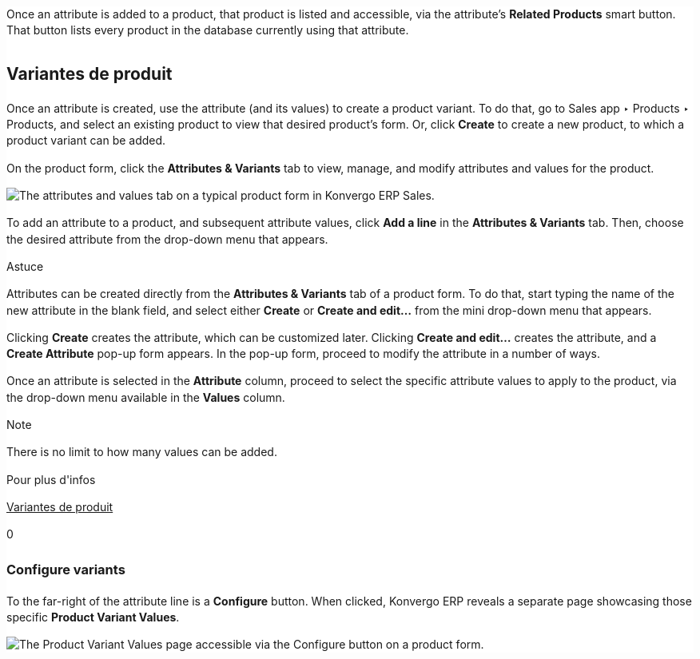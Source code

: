 Once an attribute is added to a product, that product is listed and
accessible, via the attribute’s **Related Products** smart button. That button
lists every product in the database currently using that attribute.

## Variantes de produit

Once an attribute is created, use the attribute (and its values) to create a
product variant. To do that, go to Sales app ‣ Products ‣ Products, and select
an existing product to view that desired product’s form. Or, click **Create**
to create a new product, to which a product variant can be added.

On the product form, click the **Attributes & Variants** tab to view, manage,
and modify attributes and values for the product.

![The attributes and values tab on a typical product form in Konvergo ERP
Sales.](../../../../../_images/attributes-values-tab.png)

To add an attribute to a product, and subsequent attribute values, click **Add
a line** in the **Attributes & Variants** tab. Then, choose the desired
attribute from the drop-down menu that appears.

<div class="alert alert-info">
<p class="alert-title">
Astuce</p><p>Attributes can be created directly from the <b>Attributes &amp; Variants</b> tab of a product
form. To do that, start typing the name of the new attribute in the blank field, and select
either <b>Create</b> or <b>Create and edit…</b> from the mini drop-down menu that
appears.</p>
<p>Clicking <b>Create</b> creates the attribute, which can be customized later. Clicking
<b>Create and edit…</b> creates the attribute, and a <b>Create Attribute</b> pop-up
form appears. In the pop-up form, proceed to modify the attribute in a number of ways.</p>
</div>

Once an attribute is selected in the **Attribute** column, proceed to select
the specific attribute values to apply to the product, via the drop-down menu
available in the **Values** column.

<div class="alert alert-primary">
<p class="alert-title">
Note</p><p>There is no limit to how many values can be added.</p>
</div> <div class="alert alert-secondary">
<p class="alert-title">
Pour plus d'infos</p><p><a href="../../../../websites/ecommerce/managing_products/variants">Variantes de produit</a></p>
</div>0

### Configure variants

To the far-right of the attribute line is a **Configure** button. When
clicked, Konvergo ERP reveals a separate page showcasing those specific **Product
Variant Values**.

![The Product Variant Values page accessible via the Configure button on a
product form.](../../../../../_images/product-variant-values.png)
